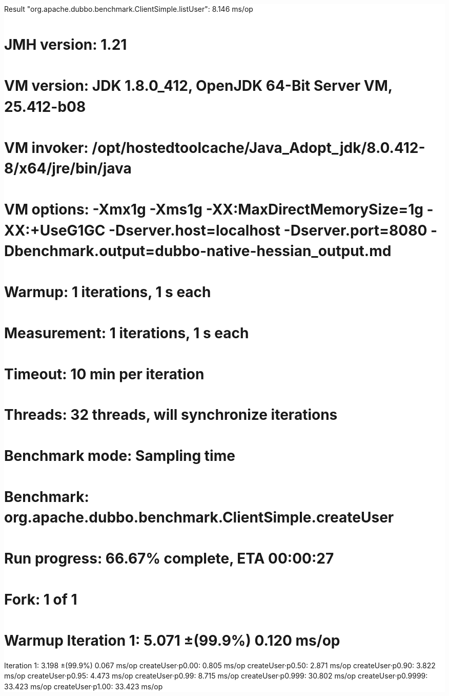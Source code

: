 
Result "org.apache.dubbo.benchmark.ClientSimple.listUser":
  8.146 ms/op


# JMH version: 1.21
# VM version: JDK 1.8.0_412, OpenJDK 64-Bit Server VM, 25.412-b08
# VM invoker: /opt/hostedtoolcache/Java_Adopt_jdk/8.0.412-8/x64/jre/bin/java
# VM options: -Xmx1g -Xms1g -XX:MaxDirectMemorySize=1g -XX:+UseG1GC -Dserver.host=localhost -Dserver.port=8080 -Dbenchmark.output=dubbo-native-hessian_output.md
# Warmup: 1 iterations, 1 s each
# Measurement: 1 iterations, 1 s each
# Timeout: 10 min per iteration
# Threads: 32 threads, will synchronize iterations
# Benchmark mode: Sampling time
# Benchmark: org.apache.dubbo.benchmark.ClientSimple.createUser

# Run progress: 66.67% complete, ETA 00:00:27
# Fork: 1 of 1
# Warmup Iteration   1: 5.071 ±(99.9%) 0.120 ms/op
Iteration   1: 3.198 ±(99.9%) 0.067 ms/op
                 createUser·p0.00:   0.805 ms/op
                 createUser·p0.50:   2.871 ms/op
                 createUser·p0.90:   3.822 ms/op
                 createUser·p0.95:   4.473 ms/op
                 createUser·p0.99:   8.715 ms/op
                 createUser·p0.999:  30.802 ms/op
                 createUser·p0.9999: 33.423 ms/op
                 createUser·p1.00:   33.423 ms/op
